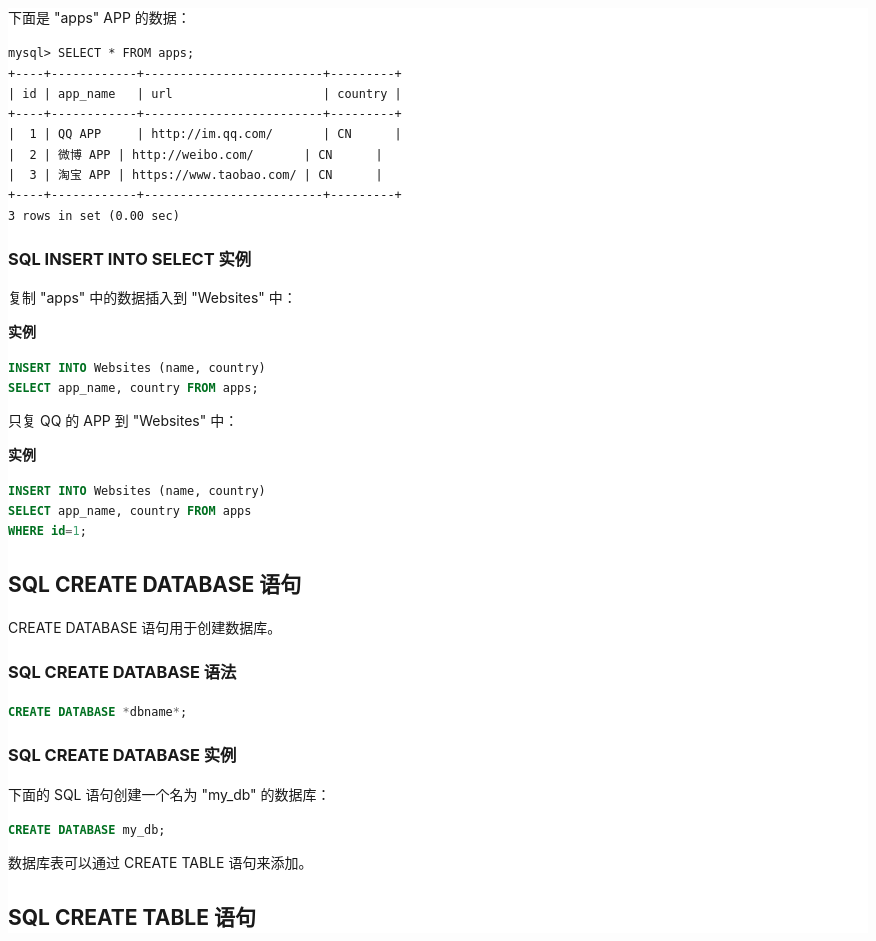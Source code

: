 下面是 "apps" APP 的数据：

```
mysql> SELECT * FROM apps;
+----+------------+-------------------------+---------+
| id | app_name   | url                     | country |
+----+------------+-------------------------+---------+
|  1 | QQ APP     | http://im.qq.com/       | CN      |
|  2 | 微博 APP | http://weibo.com/       | CN      |
|  3 | 淘宝 APP | https://www.taobao.com/ | CN      |
+----+------------+-------------------------+---------+
3 rows in set (0.00 sec)
```

### SQL INSERT INTO SELECT 实例

复制 "apps" 中的数据插入到 "Websites" 中：

**实例**

```sql
INSERT INTO Websites (name, country)
SELECT app_name, country FROM apps;
```

只复 QQ 的 APP 到 "Websites" 中：

**实例**

```sql
INSERT INTO Websites (name, country)
SELECT app_name, country FROM apps
WHERE id=1;
```

## SQL CREATE DATABASE 语句

CREATE DATABASE 语句用于创建数据库。

### SQL CREATE DATABASE 语法

```sql
CREATE DATABASE *dbname*;
```

### SQL CREATE DATABASE 实例

下面的 SQL 语句创建一个名为 "my_db" 的数据库：

```sql
CREATE DATABASE my_db;
```

数据库表可以通过 CREATE TABLE 语句来添加。



## SQL CREATE TABLE 语句
